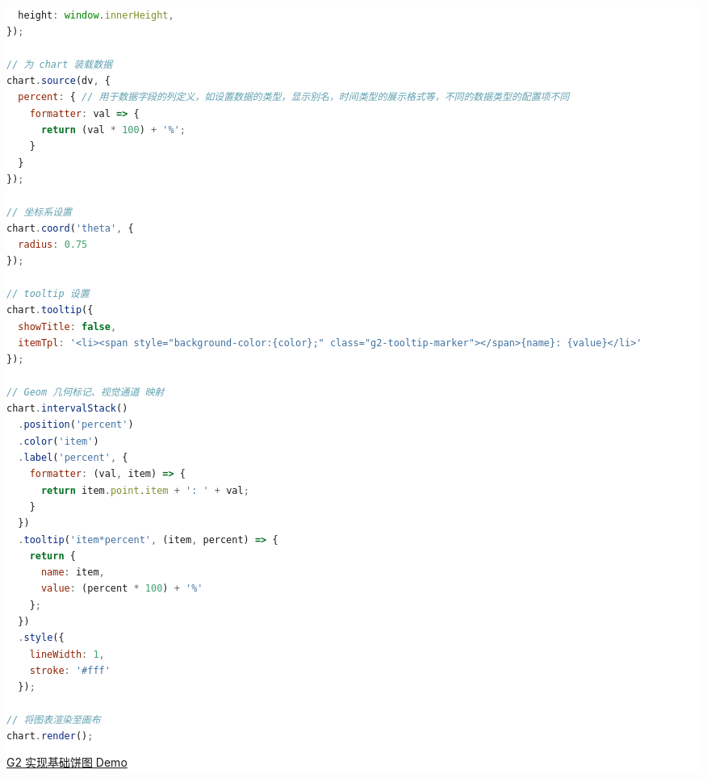 ```js
  height: window.innerHeight,
});

// 为 chart 装载数据
chart.source(dv, {
  percent: { // 用于数据字段的列定义，如设置数据的类型，显示别名，时间类型的展示格式等，不同的数据类型的配置项不同
    formatter: val => {
      return (val * 100) + '%';
    }
  }
});

// 坐标系设置
chart.coord('theta', {
  radius: 0.75
});

// tooltip 设置
chart.tooltip({
  showTitle: false,
  itemTpl: '<li><span style="background-color:{color};" class="g2-tooltip-marker"></span>{name}: {value}</li>'
});

// Geom 几何标记、视觉通道 映射
chart.intervalStack()
  .position('percent')
  .color('item')
  .label('percent', {
    formatter: (val, item) => {
      return item.point.item + ': ' + val;
    }
  })
  .tooltip('item*percent', (item, percent) => {
    return {
      name: item,
      value: (percent * 100) + '%'
    };
  })
  .style({
    lineWidth: 1,
    stroke: '#fff'
  });

// 将图表渲染至画布
chart.render();
```

[G2 实现基础饼图 Demo](https://github.com/AnHongpeng/blog/blob/master/docCode/04-bizcharts-demo/g2-demo/g2-basic-pie.html)

